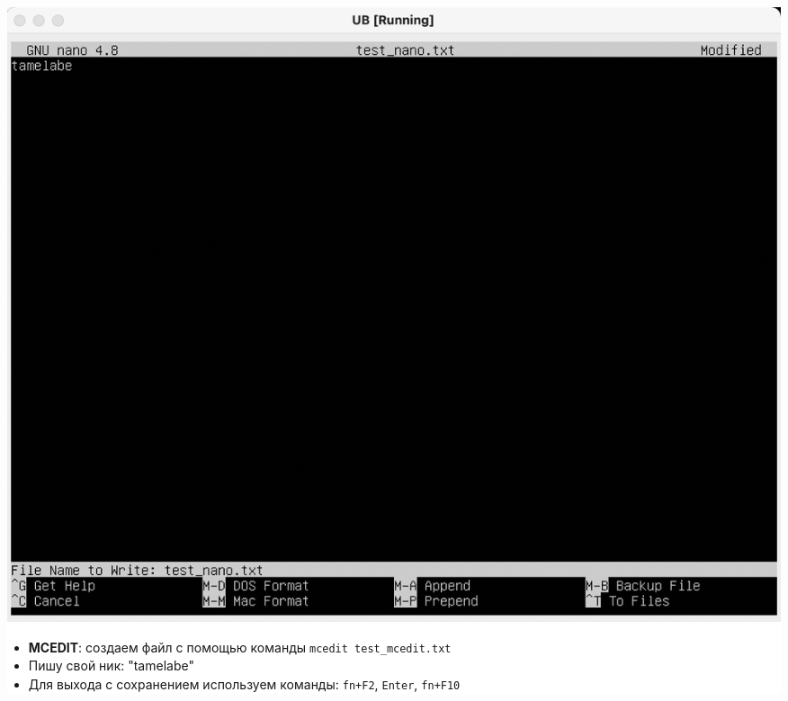   ![NANO](src/screens/7.2.png)
  <br>

* **MCEDIT**: создаем файл с помощью команды `mcedit test_mcedit.txt`<br>
* Пишу свой ник: "tamelabe"<br>
* Для выхода с сохранением используем команды: `fn+F2`, `Enter`, `fn+F10`<br>